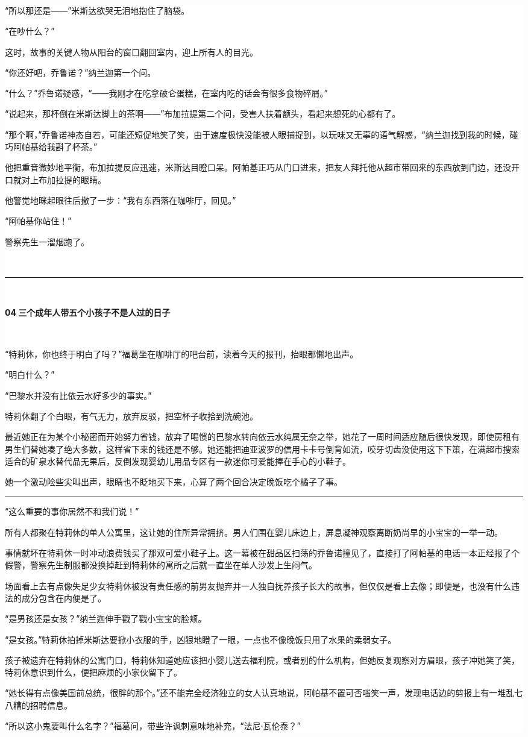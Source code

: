 “所以那还是——”米斯达欲哭无泪地抱住了脑袋。

“在吵什么？”

这时，故事的关键人物从阳台的窗口翻回室内，迎上所有人的目光。

“你还好吧，乔鲁诺？”纳兰迦第一个问。

“什么？”乔鲁诺疑惑，“——我刚才在吃拿破仑蛋糕，在室内吃的话会有很多食物碎屑。”

“说起来，那杯倒在米斯达脚上的茶啊——”布加拉提第二个问，受害人扶着额头，看起来想死的心都有了。

“那个啊，”乔鲁诺神态自若，可能还短促地笑了笑，由于速度极快没能被人眼捕捉到，以玩味又无辜的语气解惑，“纳兰迦找到我的时候，碰巧阿帕基给我斟了杯茶。”

他把重音微妙地平衡，布加拉提反应迅速，米斯达目瞪口呆。阿帕基正巧从门口进来，把友人拜托他从超市带回来的东西放到门边，还没开口就对上布加拉提的眼睛。

他警觉地眯起眼往后撤了一步：“我有东西落在咖啡厅，回见。”

“阿帕基你站住！”

警察先生一溜烟跑了。

<br/>

***

<br/>

**04 三个成年人带五个小孩子不是人过的日子**

<br/>

“特莉休，你也终于明白了吗？”福葛坐在咖啡厅的吧台前，读着今天的报刊，抬眼都懒地出声。

“明白什么？”

“巴黎水并没有比依云水好多少的事实。”

特莉休翻了个白眼，有气无力，放弃反驳，把空杯子收拾到洗碗池。

最近她正在为某个小秘密而开始努力省钱，放弃了喝惯的巴黎水转向依云水纯属无奈之举，她花了一周时间适应随后很快发现，即使房租有男生们替她凑了绝大多数，这样省下来的钱还是不够。她还能把迪亚波罗的信用卡卡号倒背如流，咬牙切齿没使用这下下策，在满超市搜索适合的矿泉水替代品无果后，反倒发现婴幼儿用品专区有一款迷你可爱能捧在手心的小鞋子。

她一个激动险些尖叫出声，眼睛也不眨地买下来，心算了两个回合决定晚饭吃个橘子了事。

***

“这么重要的事你居然不和我们说！”

所有人都聚在特莉休的单人公寓里，这让她的住所异常拥挤。男人们围在婴儿床边上，屏息凝神观察离断奶尚早的小宝宝的一举一动。

事情就坏在特莉休一时冲动浪费钱买了那双可爱小鞋子上。这一幕被在甜品区扫荡的乔鲁诺撞见了，直接打了阿帕基的电话一本正经报了个假警，警察先生制服都没换掉赶到特莉休的寓所之后就一直坐在单人沙发上生闷气。

场面看上去有点像失足少女特莉休被没有责任感的前男友抛弃并一人独自抚养孩子长大的故事，但仅仅是看上去像；即便是，也没有什么违法的成分包含在内便是了。

“是男孩还是女孩？”纳兰迦伸手戳了戳小宝宝的脸颊。

“是女孩。”特莉休拍掉米斯达要掀小衣服的手，凶狠地瞪了一眼，一点也不像晚饭只用了水果的柔弱女子。

孩子被遗弃在特莉休的公寓门口，特莉休知道她应该把小婴儿送去福利院，或者别的什么机构，但她反复观察对方眉眼，孩子冲她笑了笑，特莉休意识到什么，便把麻烦的小家伙留下了。

“她长得有点像美国前总统，很胖的那个。”还不能完全经济独立的女人认真地说，阿帕基不置可否嗤笑一声，发现电话边的剪报上有一堆乱七八糟的招聘信息。

“所以这小鬼要叫什么名字？”福葛问，带些许讽刺意味地补充，“法尼·瓦伦泰？”
